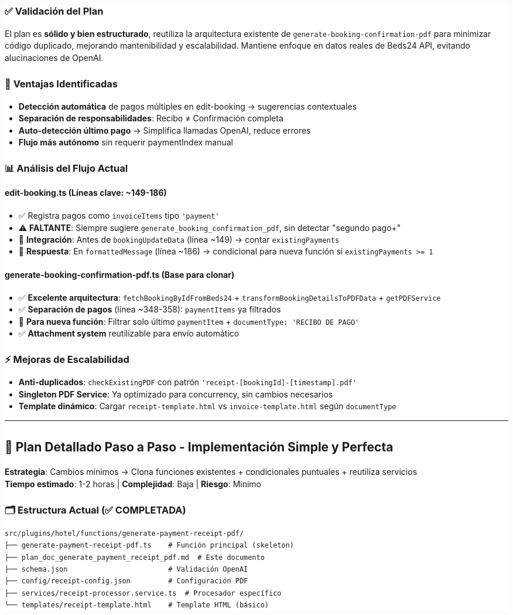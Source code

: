 ### ✅ **Validación del Plan**
El plan es **sólido y bien estructurado**, reutiliza la arquitectura existente de `generate-booking-confirmation-pdf` para minimizar código duplicado, mejorando mantenibilidad y escalabilidad. Mantiene enfoque en datos reales de Beds24 API, evitando alucinaciones de OpenAI.

### 🎯 **Ventajas Identificadas**
- **Detección automática** de pagos múltiples en edit-booking → sugerencias contextuales
- **Separación de responsabilidades**: Recibo ≠ Confirmación completa
- **Auto-detección último pago** → Simplifica llamadas OpenAI, reduce errores
- **Flujo más autónomo** sin requerir paymentIndex manual

### 📊 **Análisis del Flujo Actual**

#### **edit-booking.ts** (Líneas clave: ~149-186)
- ✅ Registra pagos como `invoiceItems` tipo `'payment'`  
- ⚠️ **FALTANTE**: Siempre sugiere `generate_booking_confirmation_pdf`, sin detectar "segundo pago+"
- 🔧 **Integración**: Antes de `bookingUpdateData` (línea ~149) → contar `existingPayments`
- 🔧 **Respuesta**: En `formattedMessage` (línea ~186) → condicional para nueva función si `existingPayments >= 1`

#### **generate-booking-confirmation-pdf.ts** (Base para clonar)
- ✅ **Excelente arquitectura**: `fetchBookingByIdFromBeds24` + `transformBookingDetailsToPDFData` + `getPDFService`
- ✅ **Separación de pagos** (línea ~348-358): `paymentItems` ya filtrados
- 🔄 **Para nueva función**: Filtrar solo último `paymentItem` + `documentType: 'RECIBO DE PAGO'`
- ✅ **Attachment system** reutilizable para envío automático

### ⚡ **Mejoras de Escalabilidad**
- **Anti-duplicados**: `checkExistingPDF` con patrón `'receipt-[bookingId]-[timestamp].pdf'`
- **Singleton PDF Service**: Ya optimizado para concurrency, sin cambios necesarios
- **Template dinámico**: Cargar `receipt-template.html` vs `invoice-template.html` según `documentType`

---

## 🚀 Plan Detallado Paso a Paso - Implementación Simple y Perfecta

**Estrategia**: Cambios mínimos → Clona funciones existentes + condicionales puntuales + reutiliza servicios  
**Tiempo estimado**: 1-2 horas | **Complejidad**: Baja | **Riesgo**: Mínimo

### 🗂️ Estructura Actual (✅ COMPLETADA)
```
src/plugins/hotel/functions/generate-payment-receipt-pdf/
├── generate-payment-receipt-pdf.ts    # Función principal (skeleton)
├── plan_doc_generate_payment_receipt_pdf.md  # Este documento
├── schema.json                        # Validación OpenAI
├── config/receipt-config.json         # Configuración PDF
├── services/receipt-processor.service.ts  # Procesador específico
└── templates/receipt-template.html    # Template HTML (básico)
```
